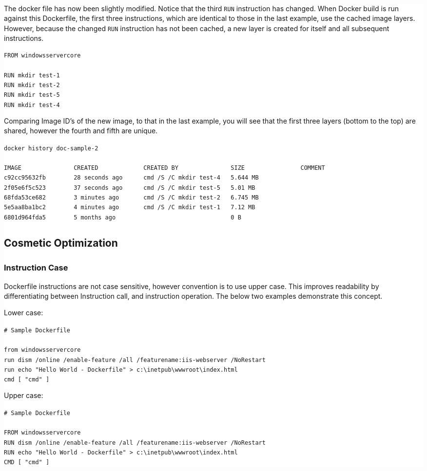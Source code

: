 The docker file has now been slightly modified. Notice that the third `RUN` instruction has changed. When Docker build is run against this Dockerfile, the first three instructions, which are identical to those in the last example, use the cached image layers. However, because the changed `RUN` instruction has not been cached, a new layer is created for itself and all subsequent instructions.

```none
FROM windowsservercore

RUN mkdir test-1
RUN mkdir test-2
RUN mkdir test-5
RUN mkdir test-4
```

Comparing Image ID’s of the new image, to that in the last example, you will see that the first three layers (bottom to the top) are shared, however the fourth and fifth are unique.

```none
docker history doc-sample-2

IMAGE               CREATED             CREATED BY               SIZE                COMMENT
c92cc95632fb        28 seconds ago      cmd /S /C mkdir test-4   5.644 MB
2f05e6f5c523        37 seconds ago      cmd /S /C mkdir test-5   5.01 MB
68fda53ce682        3 minutes ago       cmd /S /C mkdir test-2   6.745 MB
5e5aa8ba1bc2        4 minutes ago       cmd /S /C mkdir test-1   7.12 MB
6801d964fda5        5 months ago                                 0 B
```

## Cosmetic Optimization

### Instruction Case

Dockerfile instructions are not case sensitive, however convention is to use upper case. This improves readability by differentiating between Instruction call, and instruction operation. The below two examples demonstrate this concept. 

Lower case:
```none
# Sample Dockerfile

from windowsservercore
run dism /online /enable-feature /all /featurename:iis-webserver /NoRestart
run echo "Hello World - Dockerfile" > c:\inetpub\wwwroot\index.html
cmd [ "cmd" ]
```
Upper case: 
```none
# Sample Dockerfile

FROM windowsservercore
RUN dism /online /enable-feature /all /featurename:iis-webserver /NoRestart
RUN echo "Hello World - Dockerfile" > c:\inetpub\wwwroot\index.html
CMD [ "cmd" ]
```
